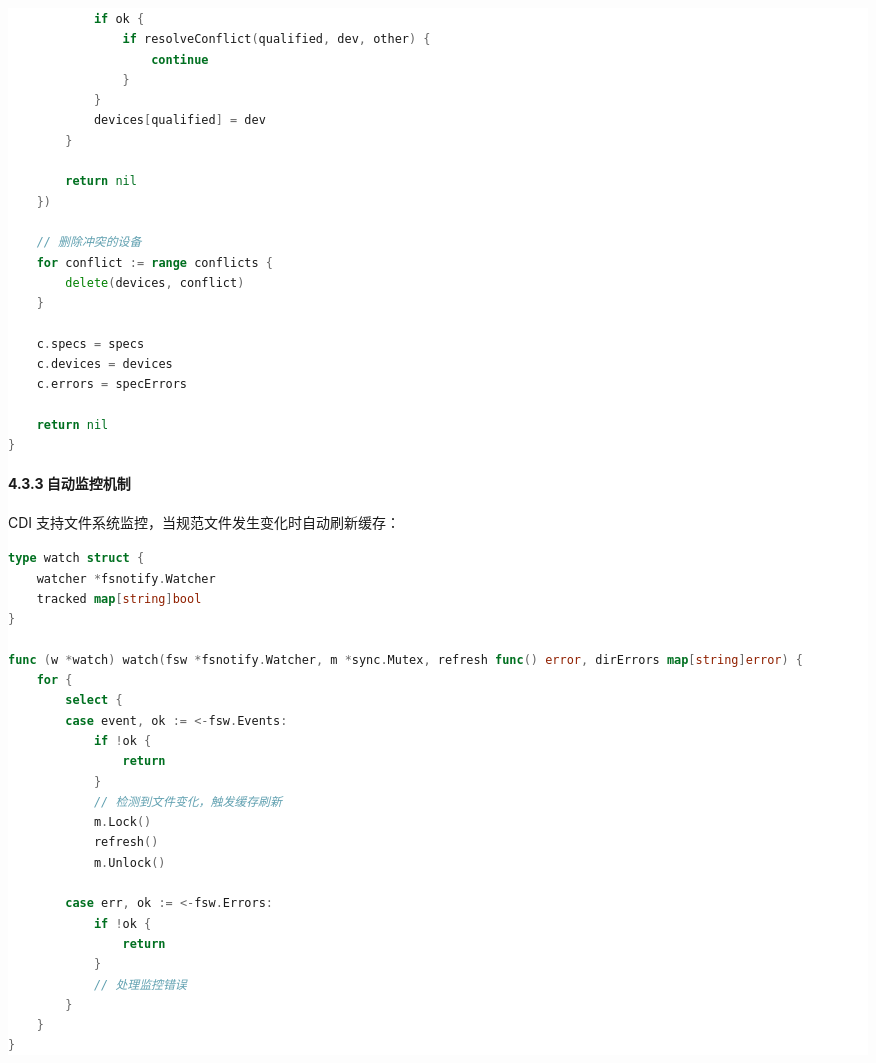 ```go
            if ok {
                if resolveConflict(qualified, dev, other) {
                    continue
                }
            }
            devices[qualified] = dev
        }

        return nil
    })

    // 删除冲突的设备
    for conflict := range conflicts {
        delete(devices, conflict)
    }

    c.specs = specs
    c.devices = devices
    c.errors = specErrors

    return nil
}
```

#### 4.3.3 自动监控机制

CDI 支持文件系统监控，当规范文件发生变化时自动刷新缓存：

```go
type watch struct {
    watcher *fsnotify.Watcher
    tracked map[string]bool
}

func (w *watch) watch(fsw *fsnotify.Watcher, m *sync.Mutex, refresh func() error, dirErrors map[string]error) {
    for {
        select {
        case event, ok := <-fsw.Events:
            if !ok {
                return
            }
            // 检测到文件变化，触发缓存刷新
            m.Lock()
            refresh()
            m.Unlock()
            
        case err, ok := <-fsw.Errors:
            if !ok {
                return
            }
            // 处理监控错误
        }
    }
}
```
